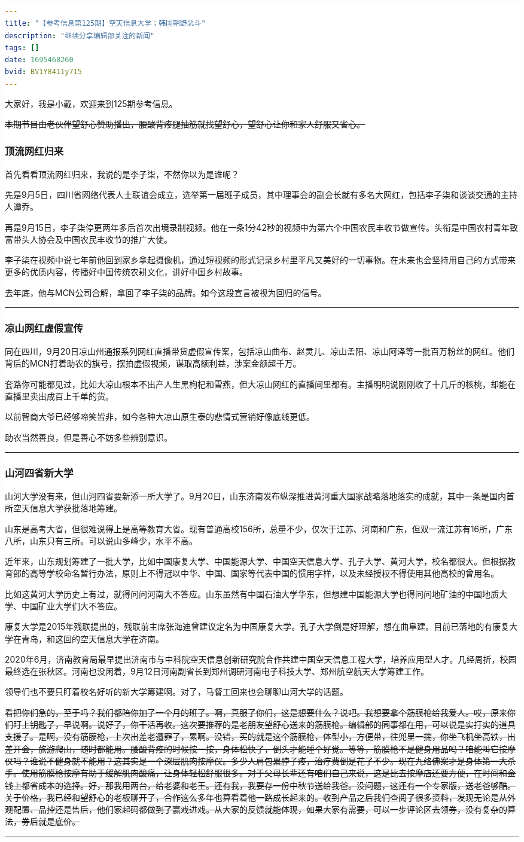 ```yaml
---
title: "【参考信息第125期】空天信息大学；韩国朝野恶斗"
description: "继续分享编辑部关注的新闻"
tags: []
date: 1695468260
bvid: BV1Y8411y715
---
```

大家好，我是小戴，欢迎来到125期参考信息。

~~本期节目由老伙伴望舒心赞助播出，腰酸背疼腿抽筋就找望舒心，望舒心让你和家人舒服又省心。~~

### 顶流网红归来

首先看看顶流网红归来，我说的是李子柒，不然你以为是谁呢？

先是9月5日，四川省网络代表人士联谊会成立，选举第一届班子成员，其中理事会的副会长就有多名大网红，包括李子柒和谈谈交通的主持人谭乔。

再是9月15日，李子柒停更两年多后首次出境录制视频。他在一条1分42秒的视频中为第六个中国农民丰收节做宣传。头衔是中国农村青年致富带头人协会及中国农民丰收节的推广大使。

李子柒在视频中说七年前他回到家乡拿起摄像机，通过短视频的形式记录乡村里平凡又美好的一切事物。在未来也会坚持用自己的方式带来更多的优质内容，传播好中国传统农耕文化，讲好中国乡村故事。

去年底，他与MCN公司合解，拿回了李子柒的品牌。如今这段宣言被视为回归的信号。

---

### 凉山网红虚假宣传

同在四川，9月20日凉山州通报系列网红直播带货虚假宣传案，包括凉山曲布、赵灵儿、凉山孟阳、凉山阿泽等一批百万粉丝的网红。他们背后的MCN打着助农的旗号，摆拍虚假视频，谋取高额利益，涉案金额超千万。

套路你可能都见过，比如大凉山根本不出产人生黑枸杞和雪燕，但大凉山网红的直播间里都有。主播明明说刚刚收了十几斤的核桃，却能在直播里卖出成百上千单的货。

以前智商大爷已经够啼笑皆非，如今各种大凉山原生泰的悲情式营销好像底线更低。

助农当然善良，但是善心不妨多些辨别意识。

---

### 山河四省新大学

山河大学没有来，但山河四省要新添一所大学了。9月20日，山东济南发布纵深推进黄河重大国家战略落地落实的成就，其中一条是国内首所空天信息大学获批落地筹建。

山东是高考大省，但很难说得上是高等教育大省。现有普通高校156所，总量不少，仅次于江苏、河南和广东，但双一流江苏有16所，广东八所，山东只有三所。可以说山多峰少，水平不高。

近年来，山东规划筹建了一批大学，比如中国康复大学、中国能源大学、中国空天信息大学、孔子大学、黄河大学，校名都很大。但根据教育部的高等学校命名暂行办法，原则上不得冠以中华、中国、国家等代表中国的惯用字样，以及未经授权不得使用其他高校的曾用名。

比如这黄河大学历史上有过，就得问问河南大不答应。山东虽然有中国石油大学华东，但想建中国能源大学也得问问地矿油的中国地质大学、中国矿业大学们大不答应。

康复大学是2015年残联提出的，残联前主席张海迪曾建议定名为中国康复大学。孔子大学倒是好理解，想在曲阜建。目前已落地的有康复大学在青岛，和这回的空天信息大学在济南。

2020年6月，济南教育局最早提出济南市与中科院空天信息创新研究院合作共建中国空天信息工程大学，培养应用型人才。几经周折，校园最终选在张秋区。河南也没闲着，9月12日河南副省长到郑州调研河南电子科技大学、郑州航空航天大学筹建工作。

领导们也不要只盯着校名好听的新大学筹建啊。对了，马督工回来也会聊聊山河大学的话题。

~~看把你们急的，至于吗？我们都陪你加了一个月的班了。啊，真服了你们，这是想要什么？说吧。我想要拿个筋膜枪给我爱人。哎，原来你们盯上钥匙了，早说啊。说好了，你干活再收。这次要推荐的是老朋友望舒心送来的筋膜枪。编辑部的同事都在用，可以说是实打实的道具支援了。是啊，没有筋膜枪，上次出差老遭罪了，累啊。没错，买的就是这个筋膜枪，体型小，方便带，往兜里一揣，你坐飞机坐高铁，出差开会，旅游爬山，随时都能用。腰酸背疼的时候按一按，身体松快了，倒头才能睡个好觉。等等，筋膜枪不是健身用品吗？咱能叫它按摩仪吗？谁说不健身就不能用？这其实是一个深层肌肉按摩仪。多少人肩包累脖子疼，治疗费倒是花了不少。现在九络佛案才是身体第一大杀手。使用筋膜枪按摩有助于缓解肌肉酸痛，让身体轻松舒服很多。对于父母长辈还有咱们自己来说，这是比去按摩店还要方便，在时间和金钱上都省成本的选择。好，那我用两台，给老婆和老王。还有我，我要存一份中秋节送给我爸。没问题，这还有一个专家版，送老爸够酷。关于价格，我已经和望舒心的老板聊开了，合作这么多年也算看着他一路成长起来的。收到产品之后我们查阅了很多资料，发现无论是从外观配置、品控还是售后，他们家起码都做到了赢戏进戏。从大家的反馈就能体现，如果大家有需要，可以一步评论区去领券，没有复杂的算法，券后就是底价。~~

---